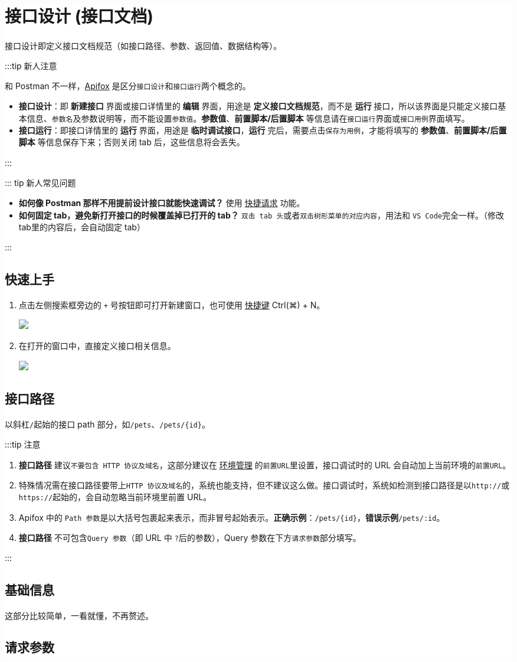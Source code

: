 # 接口设计 (接口文档)

接口设计即定义接口文档规范（如接口路径、参数、返回值、数据结构等）。

:::tip 新人注意

和 Postman 不一样，[Apifox](https://www.apifox.cn/) 是区分`接口设计`和`接口运行`两个概念的。

- **接口设计**：即 **新建接口** 界面或接口详情里的 **编辑** 界面，用途是 **定义接口文档规范**，而不是 **运行** 接口，所以该界面是只能定义接口基本信息、`参数名`及参数说明等，而不能设置`参数值`。**参数值**、**前置脚本/后置脚本** 等信息请在`接口运行`界面或`接口用例`界面填写。
- **接口运行**：即接口详情里的 **运行** 界面，用途是 **临时调试接口**，**运行** 完后，需要点击`保存为用例`，才能将填写的 **参数值**、**前置脚本/后置脚本** 等信息保存下来；否则关闭 tab 后，这些信息将会丢失。

:::

::: tip 新人常见问题

- **如何像 Postman 那样不用提前设计接口就能快速调试？** 使用 [快捷请求](../quick-debug/) 功能。
- **如何固定 tab，避免新打开接口的时候覆盖掉已打开的 tab？** `双击 tab 头`或者`双击树形菜单的对应内容`，用法和 `VS Code`完全一样。（修改tab里的内容后，会自动固定 tab）

:::

## 快速上手

1. 点击左侧搜索框旁边的 `+` 号按钮即可打开新建窗口，也可使用 [快捷键](../../shortcuts/) Ctrl(⌘) + N。

   <img src="../../../assets/img/api-manage/api-detail-1.png" width="300px" />

2. 在打开的窗口中，直接定义接口相关信息。

   <img src="../../../assets/img/api-manage/api-detail-2.png" width="700px" />

## 接口路径

以斜杠`/`起始的接口 path 部分，如`/pets`、`/pets/{id}`。

:::tip 注意

1. **接口路径** 建议`不要包含 HTTP 协议及域名`，这部分建议在 [环境管理](../environments/) 的`前置URL`里设置，接口调试时的 URL 会自动加上当前环境的`前置URL`。

2. 特殊情况需在接口路径要带上`HTTP 协议及域名`的，系统也能支持，但不建议这么做。接口调试时，系统如检测到接口路径是以`http://`或`https://`起始的，会自动忽略当前环境里前置 URL。
3. Apifox 中的 `Path 参数`是以大括号包裹起来表示，而非冒号起始表示。**正确示例**：`/pets/{id}`，**错误示例**`/pets/:id`。
4. **接口路径** 不可包含`Query 参数`（即 URL 中 `?`后的参数），Query 参数在下方`请求参数`部分填写。

:::

## 基础信息

这部分比较简单，一看就懂，不再赘述。

## 请求参数
